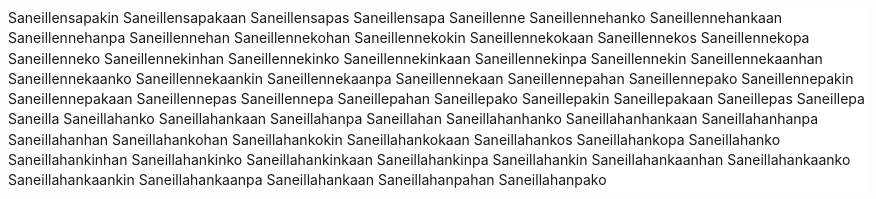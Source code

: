 Saneillensapakin
Saneillensapakaan
Saneillensapas
Saneillensapa
Saneillenne
Saneillennehanko
Saneillennehankaan
Saneillennehanpa
Saneillennehan
Saneillennekohan
Saneillennekokin
Saneillennekokaan
Saneillennekos
Saneillennekopa
Saneillenneko
Saneillennekinhan
Saneillennekinko
Saneillennekinkaan
Saneillennekinpa
Saneillennekin
Saneillennekaanhan
Saneillennekaanko
Saneillennekaankin
Saneillennekaanpa
Saneillennekaan
Saneillennepahan
Saneillennepako
Saneillennepakin
Saneillennepakaan
Saneillennepas
Saneillennepa
Saneillepahan
Saneillepako
Saneillepakin
Saneillepakaan
Saneillepas
Saneillepa
Saneilla
Saneillahanko
Saneillahankaan
Saneillahanpa
Saneillahan
Saneillahanhanko
Saneillahanhankaan
Saneillahanhanpa
Saneillahanhan
Saneillahankohan
Saneillahankokin
Saneillahankokaan
Saneillahankos
Saneillahankopa
Saneillahanko
Saneillahankinhan
Saneillahankinko
Saneillahankinkaan
Saneillahankinpa
Saneillahankin
Saneillahankaanhan
Saneillahankaanko
Saneillahankaankin
Saneillahankaanpa
Saneillahankaan
Saneillahanpahan
Saneillahanpako